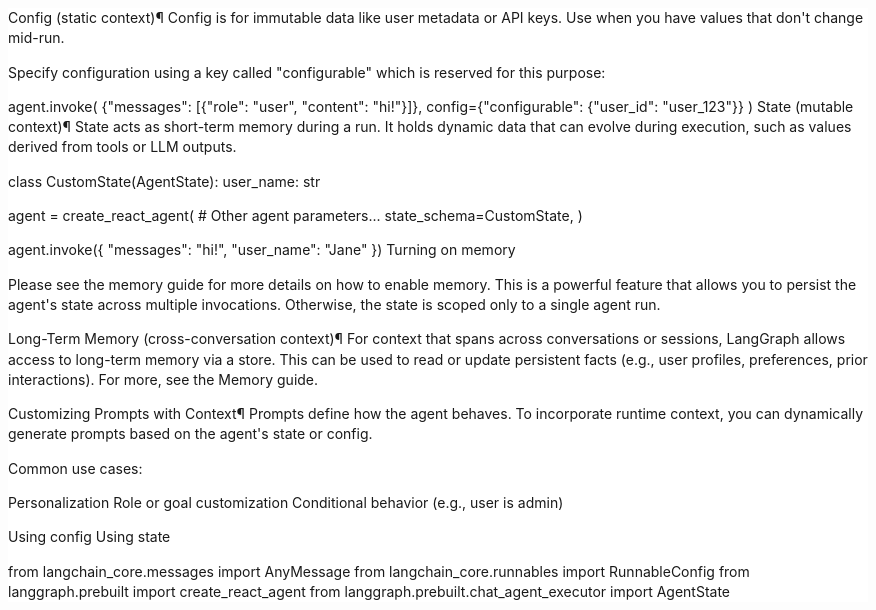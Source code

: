 Config (static context)¶
Config is for immutable data like user metadata or API keys. Use when you have values that don't change mid-run.

Specify configuration using a key called "configurable" which is reserved for this purpose:


agent.invoke(
    {"messages": [{"role": "user", "content": "hi!"}]},
    config={"configurable": {"user_id": "user_123"}}
)
State (mutable context)¶
State acts as short-term memory during a run. It holds dynamic data that can evolve during execution, such as values derived from tools or LLM outputs.


class CustomState(AgentState):
    user_name: str

agent = create_react_agent(
    # Other agent parameters...
    state_schema=CustomState,
)

agent.invoke({
    "messages": "hi!",
    "user_name": "Jane"
})
Turning on memory

Please see the memory guide for more details on how to enable memory. This is a powerful feature that allows you to persist the agent's state across multiple invocations. Otherwise, the state is scoped only to a single agent run.

Long-Term Memory (cross-conversation context)¶
For context that spans across conversations or sessions, LangGraph allows access to long-term memory via a store. This can be used to read or update persistent facts (e.g., user profiles, preferences, prior interactions). For more, see the Memory guide.

Customizing Prompts with Context¶
Prompts define how the agent behaves. To incorporate runtime context, you can dynamically generate prompts based on the agent's state or config.

Common use cases:

Personalization
Role or goal customization
Conditional behavior (e.g., user is admin)

Using config
Using state

from langchain_core.messages import AnyMessage
from langchain_core.runnables import RunnableConfig
from langgraph.prebuilt import create_react_agent
from langgraph.prebuilt.chat_agent_executor import AgentState
